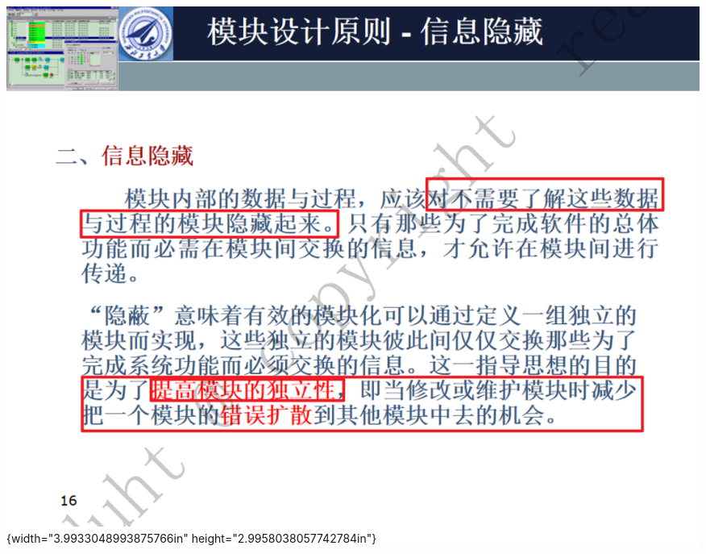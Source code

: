 ![descript](第四章.media/media/image3.png){width="3.9933048993875766in"
height="2.9958038057742784in"}
